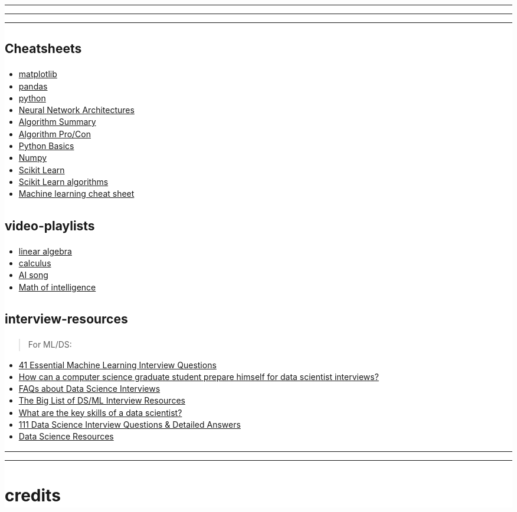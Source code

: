 
-------------------------------------------------------------------------------------------------------------------
----





----------------------------------------------------------------------------------------------------------------------------------------

## Cheatsheets 
* [matplotlib](https://github.com/socialpracharb/cheatsheets/raw/master/M%40tplotlib%20notes.pdf)
* [pandas](https://github.com/socialpracharb/cheatsheets/raw/master/Pandas%20DataFrame%20Notes.pdf)
* [python](https://github.com/socialpracharb/cheatsheets/raw/master/Python%20Notes.pdf)
* [Neural Network Architectures](https://cdn-images-1.medium.com/max/1000/1*gccuMDV8fXjcvz1RSk4kgQ.png)
* [Algorithm Summary](https://cdn-images-1.medium.com/max/1000/1*I0HCVsIEVmUUH0w78ntmTA.jpeg)
* [Algorithm Pro/Con](https://cdn-images-1.medium.com/max/1000/1*05DngXXh_tH1RHF5UaXWjA.jpeg)
* [Python Basics](http://datasciencefree.com/python.pdf)
* [Numpy](https://cdn-images-1.medium.com/max/1000/1*A8KkRtC0V_jvvl1_W9Tqlg.png)
* [Scikit Learn](https://cdn-images-1.medium.com/max/1000/1*Sr9EMHWWBVRn0Ah4qUiZJw.png)
* [Scikit Learn algorithms](https://cdn-images-1.medium.com/max/1000/1*hjjC5Hi-PfEWLMEXHr6gdQ.png)
* [Machine learning cheat sheet](https://github.com/soulmachine/machine-learning-cheat-sheet/raw/master/machine-learning-cheat-sheet.pdf)



## video-playlists
* [linear algebra](https://www.youtube.com/playlist?list=PLZHQObOWTQDPD3MizzM2xVFitgF8hE_ab)
* [calculus](https://www.youtube.com/playlist?list=PLZHQObOWTQDMsr9K-rj53DwVRMYO3t5Yr)
* [AI song](https://www.youtube.com/watch?v=SrWJ1Mgn_hc)
* [Math of  intelligence](https://www.youtube.com/playlist?list=PL2-dafEMk2A7mu0bSksCGMJEmeddU_H4D)


## interview-resources

> For ML/DS:

* [41 Essential Machine Learning Interview Questions](https://www.springboard.com/blog/machine-learning-interview-questions/)
* [How can a computer science graduate student prepare himself for data scientist interviews?](https://www.quora.com/How-can-a-computer-science-graduate-student-prepare-himself-for-data-scientist-machine-learning-intern-interviews)
* [FAQs about Data Science Interviews](https://www.quora.com/topic/Data-Science-Interviews/faq)
* [The Big List of DS/ML Interview Resources](https://towardsdatascience.com/the-big-list-of-ds-ml-interview-resources-2db4f651bd63)
* [What are the key skills of a data scientist?](https://www.quora.com/What-are-the-key-skills-of-a-data-scientist)
* [111 Data Science Interview Questions & Detailed Answers](https://rpubs.com/JDAHAN/172473?lipi=urn%3Ali%3Apage%3Ad_flagship3_pulse_read%3BgFdjeopHQ5C1%2BT367egIug%3D%3D)
* [Data Science Resources](https://github.com/Shujian2015/FreeML)

--------
--------
# credits
